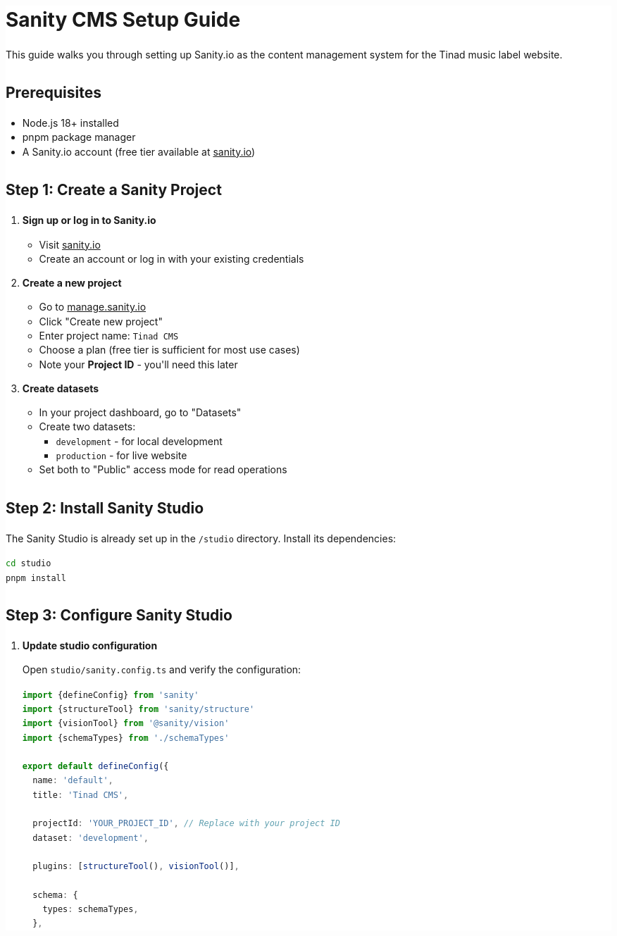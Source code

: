 # Sanity CMS Setup Guide

This guide walks you through setting up Sanity.io as the content management system for the Tinad music label website.

## Prerequisites

- Node.js 18+ installed
- pnpm package manager
- A Sanity.io account (free tier available at [sanity.io](https://www.sanity.io))

## Step 1: Create a Sanity Project

1. **Sign up or log in to Sanity.io**
   - Visit [sanity.io](https://www.sanity.io)
   - Create an account or log in with your existing credentials

2. **Create a new project**
   - Go to [manage.sanity.io](https://manage.sanity.io)
   - Click "Create new project"
   - Enter project name: `Tinad CMS`
   - Choose a plan (free tier is sufficient for most use cases)
   - Note your **Project ID** - you'll need this later

3. **Create datasets**
   - In your project dashboard, go to "Datasets"
   - Create two datasets:
     - `development` - for local development
     - `production` - for live website
   - Set both to "Public" access mode for read operations

## Step 2: Install Sanity Studio

The Sanity Studio is already set up in the `/studio` directory. Install its dependencies:

```bash
cd studio
pnpm install
```

## Step 3: Configure Sanity Studio

1. **Update studio configuration**
   
   Open `studio/sanity.config.ts` and verify the configuration:

   ```typescript
   import {defineConfig} from 'sanity'
   import {structureTool} from 'sanity/structure'
   import {visionTool} from '@sanity/vision'
   import {schemaTypes} from './schemaTypes'

   export default defineConfig({
     name: 'default',
     title: 'Tinad CMS',
     
     projectId: 'YOUR_PROJECT_ID', // Replace with your project ID
     dataset: 'development',
     
     plugins: [structureTool(), visionTool()],
     
     schema: {
       types: schemaTypes,
     },
   ```